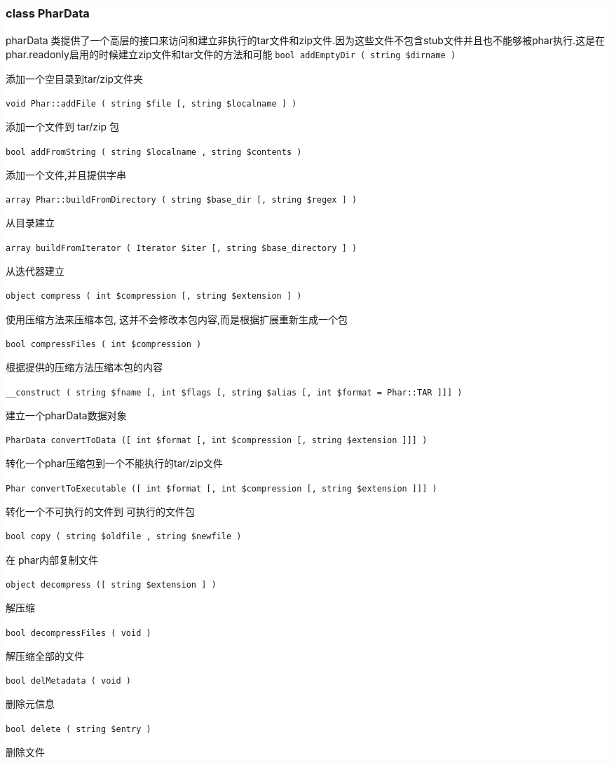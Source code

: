 ### class PharData

pharData 类提供了一个高层的接口来访问和建立非执行的tar文件和zip文件.因为这些文件不包含stub文件并且也不能够被phar执行.这是在phar.readonly启用的时候建立zip文件和tar文件的方法和可能
`bool addEmptyDir ( string $dirname )`

添加一个空目录到tar/zip文件夹

`void Phar::addFile ( string $file [, string $localname ] )`

添加一个文件到 tar/zip 包 

`bool addFromString ( string $localname , string $contents )`

添加一个文件,并且提供字串

`array Phar::buildFromDirectory ( string $base_dir [, string $regex ] )`

从目录建立

`array buildFromIterator ( Iterator $iter [, string $base_directory ] )`

从迭代器建立

`object compress ( int $compression [, string $extension ] )`

使用压缩方法来压缩本包, 这并不会修改本包内容,而是根据扩展重新生成一个包

`bool compressFiles ( int $compression )`

根据提供的压缩方法压缩本包的内容

`__construct ( string $fname [, int $flags [, string $alias [, int $format = Phar::TAR ]]] )`

建立一个pharData数据对象

`PharData convertToData ([ int $format [, int $compression [, string $extension ]]] )`

转化一个phar压缩包到一个不能执行的tar/zip文件

`Phar convertToExecutable ([ int $format [, int $compression [, string $extension ]]] )`

转化一个不可执行的文件到 可执行的文件包

`bool copy ( string $oldfile , string $newfile )`

在 phar内部复制文件

`object decompress ([ string $extension ] )`

解压缩 

`bool decompressFiles ( void )`

解压缩全部的文件

`bool delMetadata ( void )`

删除元信息
 
`bool delete ( string $entry )`

删除文件
